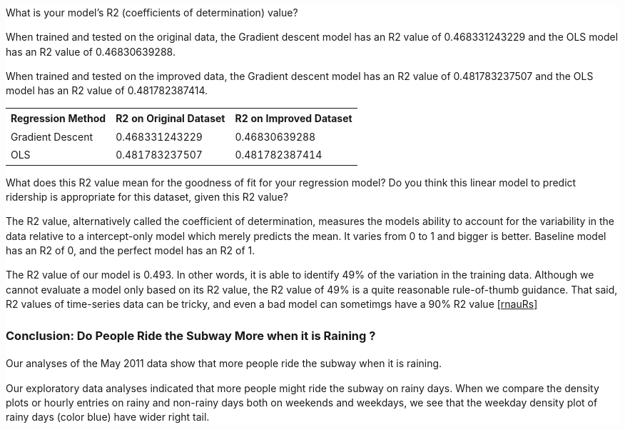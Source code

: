 What is your model’s R2 (coefficients of determination) value?

When trained and tested on the original data, the Gradient descent
model has an R2 value of 0.468331243229 and the OLS model has an R2
value of 0.46830639288.

When trained and tested on the improved data, the Gradient descent
model has an R2 value of 0.481783237507 and the OLS model has an
R2 value of 0.481782387414.

<table>
	<tr>
		<th>Regression Method</th>
		<th>R2 on Original Dataset</th>
		<th>R2 on Improved Dataset</th>
	</tr>
	<tr>
		<td>Gradient Descent</td>
		<td>0.468331243229</td>
		<td>0.46830639288</td>
	</tr>
	<tr>
		<td>OLS</td>
		<td>0.481783237507</td>
		<td>0.481782387414</td>
	</tr>
</table>

What does this R2 value mean for the goodness of fit for your
regression model? Do you think this linear model to predict ridership
is appropriate for this dataset, given this R2 value?

The R2 value, alternatively called the coefficient of determination,
measures the models ability to account for the variability in the data
relative to a intercept-only model which merely predicts the mean. It
varies from 0 to 1 and bigger is better. Baseline model has an R2 of
0, and the perfect model has an R2 of 1.
	
The R2 value of our model is 0.493. In other words, it is able to
identify 49% of the variation in the training data. Although we cannot
evaluate a model only based on its R2 value, the R2 value of 49%
is a quite reasonable rule-of-thumb guidance. That said, R2 values of
time-series data can be tricky, and even a bad model can sometimgs
have a 90% R2 value [\[rnauRs\]][&rnauRs]

### Conclusion: Do People Ride the Subway More when it is Raining ? ###

Our analyses of the May 2011 data show that more people ride the
subway when it is raining.

Our exploratory data analyses indicated that more people might ride
the subway on rainy days. When we compare the density plots or hourly
entries on rainy and non-rainy days both on weekends and weekdays, we
see that the weekday density plot of rainy days (color blue) have
wider right tail.


[&gitRepo]: https://github.com/samitchaudhuri/analyze-subway "Analyze New York City Subway Ridership"
[&mta050711]: http://web.mta.info/developers/data/nyct/turnstile/turnstile_110507.txt "MTA Turnstile Data, May 2011"
[&weatherData]: https://www.dropbox.com/s/7sf0yqc9ykpq3w8/weather_underground.csv "Underground Weather Data"
[&combinedData]: https://www.dropbox.com/s/meyki2wl9xfa7yk/turnstile_data_master_with_weather.csv "Combined MTA and underground weather data."
[&scipyMH]: http://docs.scipy.org/doc/scipy/reference/generated/scipy.stats.mannwhitneyu.html "sipy.stats.mannwhitneyu"
[&udacityMH]: https://storage.googleapis.com/supplemental_media/udacityu/649959144/MannWhitneyUTest.pdf "Understanding the Mann-Whitney U Test"
[&tailTests]: http://www.ats.ucla.edu/stat/mult_pkg/faq/general/tail_tests.htm "What are the differences between one-tailed and two-tailed tests ?"
[&tailed12]: http://graphpad.com/guides/prism/6/statistics/index.htm?one-tail_vs__two-tail_p_values.htm "One-tail vs. two-tail P values, GraphPad Software"
[&paired]: https://en.wikipedia.org/wiki/Student%27s_t-test#Unpaired_and_paired_two-sample_t-tests "Unpaired and paired two-sample t-tests"
[&nistEstats]: http://www.itl.nist.gov/div898/handbook/pri/section2/pri24.htm "Are the model residuals well behaved?, NIST Engineering Statistics Handbook"
[&normTest]: http://www.graphpad.com/guides/prism/6/statistics/index.htm?stat_interpreting_results_normality.htm "Interpreting results: Normality tests, GraphPad Software"
[&olsWiki]: http://en.wikipedia.org/wiki/Ordinary_least_squares "Ordinary least squares, Wikipedia"
[&olsStats]: http://statsmodels.sourceforge.net/devel/generated/statsmodels.regression.linear_model.OLS.html "Statsmodels regression OLS"
[&rnauRs]: http://people.duke.edu/~rnau/rsquared.htm#punchline "What's a good value for R-squared ?"